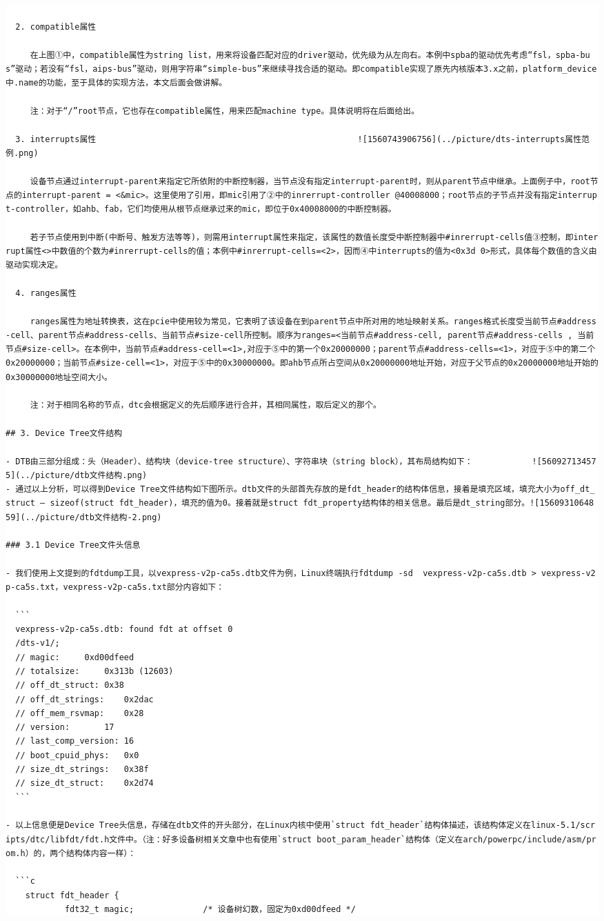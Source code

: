 ``````

  2. compatible属性

     在上图①中，compatible属性为string list，用来将设备匹配对应的driver驱动，优先级为从左向右。本例中spba的驱动优先考虑“fsl，spba-bus”驱动；若没有“fsl，aips-bus”驱动，则用字符串“simple-bus”来继续寻找合适的驱动。即compatible实现了原先内核版本3.x之前，platform_device中.name的功能，至于具体的实现方法，本文后面会做讲解。

     注：对于“/”root节点，它也存在compatible属性，用来匹配machine type。具体说明将在后面给出。

  3. interrupts属性                                                     ![1560743906756](../picture/dts-interrupts属性范例.png)

     设备节点通过interrupt-parent来指定它所依附的中断控制器，当节点没有指定interrupt-parent时，则从parent节点中继承。上面例子中，root节点的interrupt-parent = <&mic>。这里使用了引用，即mic引用了②中的inrerrupt-controller @40008000；root节点的子节点并没有指定interrupt-controller，如ahb、fab，它们均使用从根节点继承过来的mic，即位于0x40008000的中断控制器。

     若子节点使用到中断(中断号、触发方法等等)，则需用interrupt属性来指定，该属性的数值长度受中断控制器中#inrerrupt-cells值③控制，即interrupt属性<>中数值的个数为#inrerrupt-cells的值；本例中#inrerrupt-cells=<2>，因而④中interrupts的值为<0x3d 0>形式，具体每个数值的含义由驱动实现决定。

  4. ranges属性

     ranges属性为地址转换表，这在pcie中使用较为常见，它表明了该设备在到parent节点中所对用的地址映射关系。ranges格式长度受当前节点#address-cell、parent节点#address-cells、当前节点#size-cell所控制。顺序为ranges=<当前节点#address-cell, parent节点#address-cells , 当前节点#size-cell>。在本例中，当前节点#address-cell=<1>,对应于⑤中的第一个0x20000000；parent节点#address-cells=<1>，对应于⑤中的第二个0x20000000；当前节点#size-cell=<1>，对应于⑤中的0x30000000。即ahb节点所占空间从0x20000000地址开始，对应于父节点的0x20000000地址开始的0x30000000地址空间大小。

     注：对于相同名称的节点，dtc会根据定义的先后顺序进行合并，其相同属性，取后定义的那个。

## 3. Device Tree文件结构

- DTB由三部分组成：头（Header）、结构块（device-tree structure）、字符串块（string block），其布局结构如下：            ![560927134575](../picture/dtb文件结构.png)
- 通过以上分析，可以得到Device Tree文件结构如下图所示。dtb文件的头部首先存放的是fdt_header的结构体信息，接着是填充区域，填充大小为off_dt_struct – sizeof(struct fdt_header)，填充的值为0。接着就是struct fdt_property结构体的相关信息。最后是dt_string部分。![1560931064859](../picture/dtb文件结构-2.png)

### 3.1 Device Tree文件头信息

- 我们使用上文提到的fdtdump工具，以vexpress-v2p-ca5s.dtb文件为例，Linux终端执行fdtdump -sd  vexpress-v2p-ca5s.dtb > vexpress-v2p-ca5s.txt，vexpress-v2p-ca5s.txt部分内容如下：

  ```
  vexpress-v2p-ca5s.dtb: found fdt at offset 0
  /dts-v1/;
  // magic:		0xd00dfeed
  // totalsize:		0x313b (12603)
  // off_dt_struct:	0x38
  // off_dt_strings:	0x2dac
  // off_mem_rsvmap:	0x28
  // version:		17
  // last_comp_version:	16
  // boot_cpuid_phys:	0x0
  // size_dt_strings:	0x38f
  // size_dt_struct:	0x2d74
  ```

- 以上信息便是Device Tree头信息，存储在dtb文件的开头部分，在Linux内核中使用`struct fdt_header`结构体描述，该结构体定义在linux-5.1/scripts/dtc/libfdt/fdt.h文件中。（注：好多设备树相关文章中也有使用`struct boot_param_header`结构体（定义在arch/powerpc/include/asm/prom.h）的，两个结构体内容一样）：

  ```c
    struct fdt_header {
    		fdt32_t	magic;				/* 设备树幻数，固定为0xd00dfeed */
``````